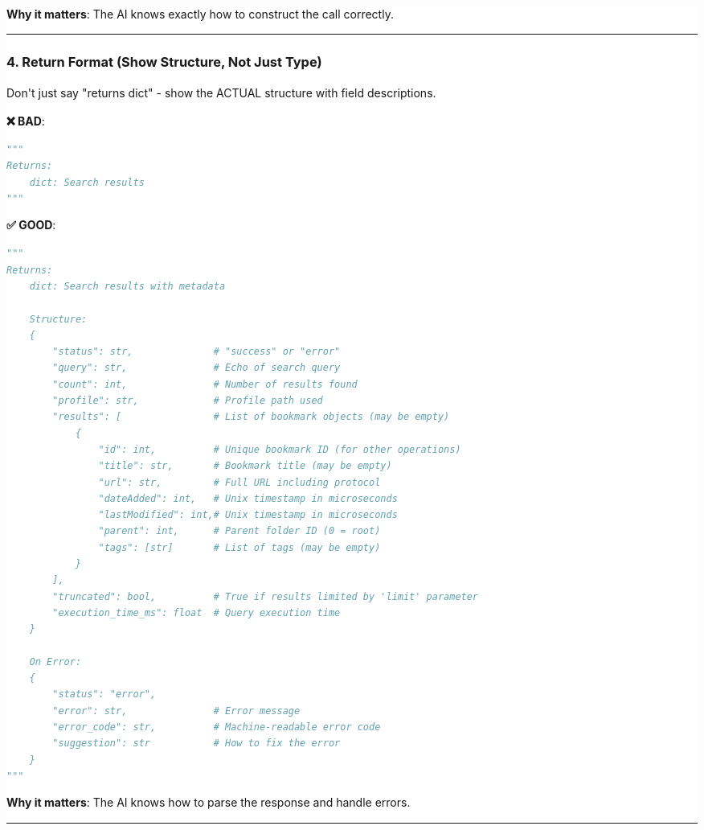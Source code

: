 **Why it matters**: The AI knows exactly how to construct the call correctly.

---

### 4. Return Format (Show Structure, Not Just Type)

Don't just say "returns dict" - show the ACTUAL structure with field descriptions.

**❌ BAD**:
```python
"""
Returns:
    dict: Search results
"""
```

**✅ GOOD**:
```python
"""
Returns:
    dict: Search results with metadata
    
    Structure:
    {
        "status": str,              # "success" or "error"
        "query": str,               # Echo of search query
        "count": int,               # Number of results found
        "profile": str,             # Profile path used
        "results": [                # List of bookmark objects (may be empty)
            {
                "id": int,          # Unique bookmark ID (for other operations)
                "title": str,       # Bookmark title (may be empty)
                "url": str,         # Full URL including protocol
                "dateAdded": int,   # Unix timestamp in microseconds
                "lastModified": int,# Unix timestamp in microseconds  
                "parent": int,      # Parent folder ID (0 = root)
                "tags": [str]       # List of tags (may be empty)
            }
        ],
        "truncated": bool,          # True if results limited by 'limit' parameter
        "execution_time_ms": float  # Query execution time
    }
    
    On Error:
    {
        "status": "error",
        "error": str,               # Error message
        "error_code": str,          # Machine-readable error code
        "suggestion": str           # How to fix the error
    }
"""
```

**Why it matters**: The AI knows how to parse the response and handle errors.

---